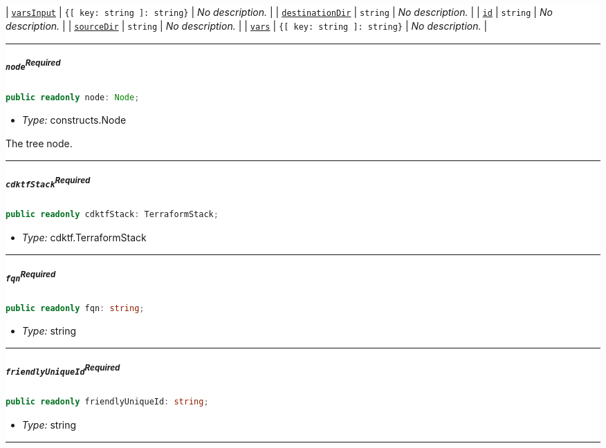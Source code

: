 | <code><a href="#@cdktf/provider-template.dir.Dir.property.varsInput">varsInput</a></code> | <code>{[ key: string ]: string}</code> | *No description.* |
| <code><a href="#@cdktf/provider-template.dir.Dir.property.destinationDir">destinationDir</a></code> | <code>string</code> | *No description.* |
| <code><a href="#@cdktf/provider-template.dir.Dir.property.id">id</a></code> | <code>string</code> | *No description.* |
| <code><a href="#@cdktf/provider-template.dir.Dir.property.sourceDir">sourceDir</a></code> | <code>string</code> | *No description.* |
| <code><a href="#@cdktf/provider-template.dir.Dir.property.vars">vars</a></code> | <code>{[ key: string ]: string}</code> | *No description.* |

---

##### `node`<sup>Required</sup> <a name="node" id="@cdktf/provider-template.dir.Dir.property.node"></a>

```typescript
public readonly node: Node;
```

- *Type:* constructs.Node

The tree node.

---

##### `cdktfStack`<sup>Required</sup> <a name="cdktfStack" id="@cdktf/provider-template.dir.Dir.property.cdktfStack"></a>

```typescript
public readonly cdktfStack: TerraformStack;
```

- *Type:* cdktf.TerraformStack

---

##### `fqn`<sup>Required</sup> <a name="fqn" id="@cdktf/provider-template.dir.Dir.property.fqn"></a>

```typescript
public readonly fqn: string;
```

- *Type:* string

---

##### `friendlyUniqueId`<sup>Required</sup> <a name="friendlyUniqueId" id="@cdktf/provider-template.dir.Dir.property.friendlyUniqueId"></a>

```typescript
public readonly friendlyUniqueId: string;
```

- *Type:* string

---
